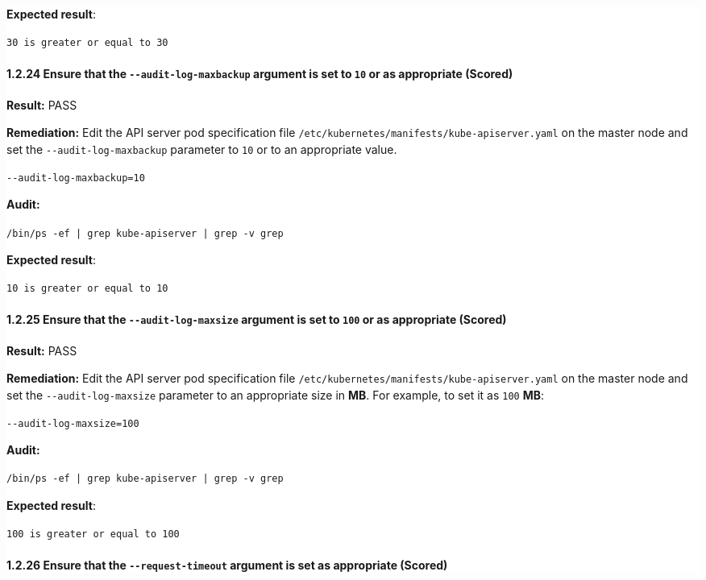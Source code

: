 **Expected result**:

```
30 is greater or equal to 30
```

#### 1.2.24 Ensure that the `--audit-log-maxbackup` argument is set to `10` or as appropriate (Scored)

**Result:** PASS

**Remediation:**
Edit the API server pod specification file `/etc/kubernetes/manifests/kube-apiserver.yaml`
on the master node and set the `--audit-log-maxbackup` parameter to `10` or to an appropriate
value.

``` bash
--audit-log-maxbackup=10
```

**Audit:**

```
/bin/ps -ef | grep kube-apiserver | grep -v grep
```

**Expected result**:

```
10 is greater or equal to 10
```

#### 1.2.25 Ensure that the `--audit-log-maxsize` argument is set to `100` or as appropriate (Scored)

**Result:** PASS

**Remediation:**
Edit the API server pod specification file `/etc/kubernetes/manifests/kube-apiserver.yaml`
on the master node and set the `--audit-log-maxsize` parameter to an appropriate size in **MB**.
For example, to set it as `100` **MB**:

``` bash
--audit-log-maxsize=100
```

**Audit:**

```
/bin/ps -ef | grep kube-apiserver | grep -v grep
```

**Expected result**:

```
100 is greater or equal to 100
```

#### 1.2.26 Ensure that the `--request-timeout` argument is set as appropriate (Scored)
